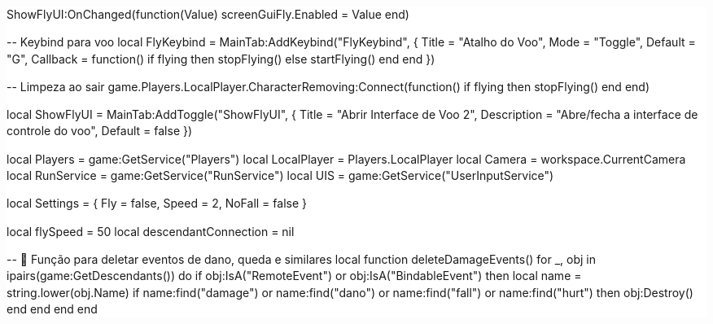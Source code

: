 ShowFlyUI:OnChanged(function(Value)
    screenGuiFly.Enabled = Value
end)

-- Keybind para voo
local FlyKeybind = MainTab:AddKeybind("FlyKeybind", {
    Title = "Atalho do Voo",
    Mode = "Toggle",
    Default = "G",
    Callback = function()
        if flying then
            stopFlying()
        else
            startFlying()
        end
    end
})

-- Limpeza ao sair
game.Players.LocalPlayer.CharacterRemoving:Connect(function()
    if flying then
        stopFlying()
    end
end)

local ShowFlyUI = MainTab:AddToggle("ShowFlyUI", {
    Title = "Abrir Interface de Voo 2",
    Description = "Abre/fecha a interface de controle do voo",
    Default = false
})

local Players = game:GetService("Players")
local LocalPlayer = Players.LocalPlayer
local Camera = workspace.CurrentCamera
local RunService = game:GetService("RunService")
local UIS = game:GetService("UserInputService")

local Settings = {
    Fly = false,
    Speed = 2,
    NoFall = false
}

local flySpeed = 50
local descendantConnection = nil

-- 📛 Função para deletar eventos de dano, queda e similares
local function deleteDamageEvents()
    for _, obj in ipairs(game:GetDescendants()) do
        if obj:IsA("RemoteEvent") or obj:IsA("BindableEvent") then
            local name = string.lower(obj.Name)
            if name:find("damage") or name:find("dano") or name:find("fall") or name:find("hurt") then
                obj:Destroy()
            end
        end
    end
end
